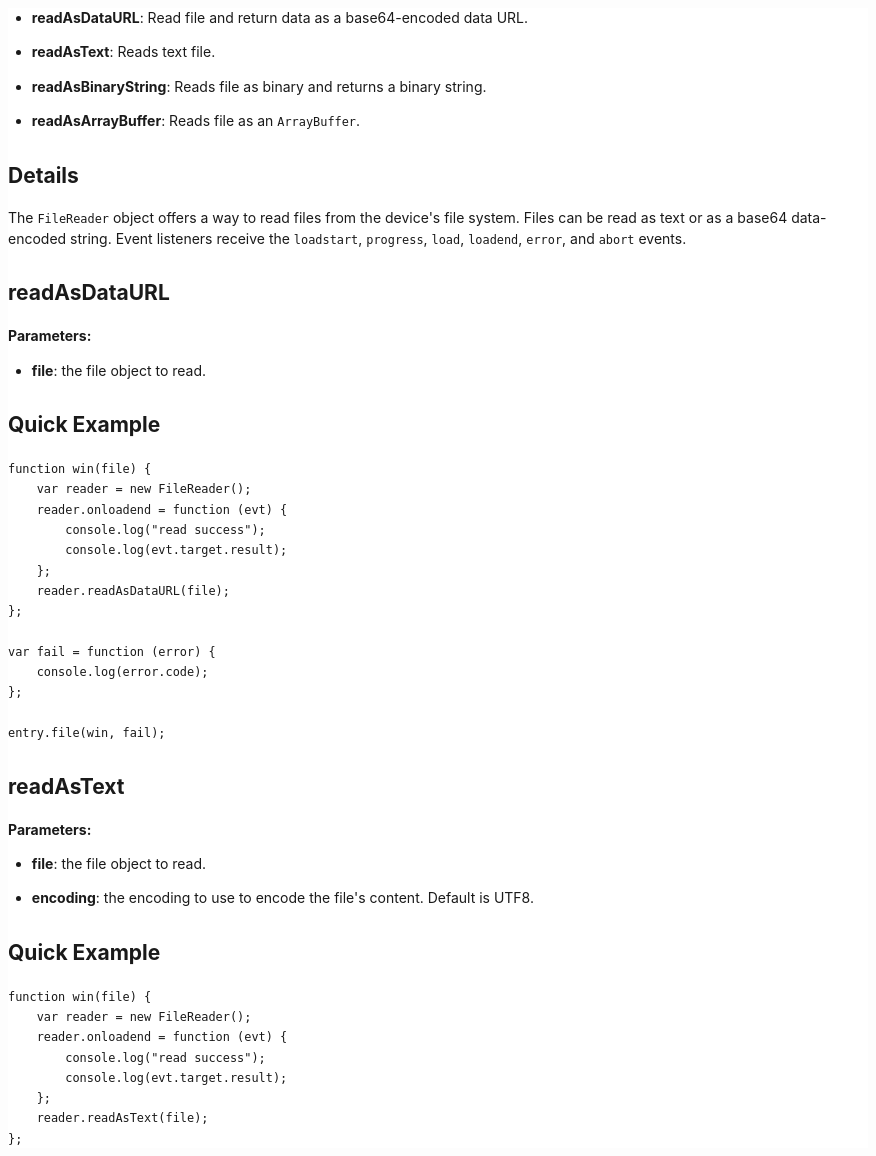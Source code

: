 - __readAsDataURL__: Read file and return data as a base64-encoded data URL.

- __readAsText__: Reads text file.

- __readAsBinaryString__: Reads file as binary and returns a binary string.

- __readAsArrayBuffer__: Reads file as an `ArrayBuffer`.

## Details

The `FileReader` object offers a way to read files from the device's
file system.  Files can be read as text or as a base64 data-encoded
string.  Event listeners receive the `loadstart`, `progress`, `load`,
`loadend`, `error`, and `abort` events.

## readAsDataURL

__Parameters:__

- __file__: the file object to read.

## Quick Example

    function win(file) {
        var reader = new FileReader();
        reader.onloadend = function (evt) {
            console.log("read success");
            console.log(evt.target.result);
        };
        reader.readAsDataURL(file);
    };

    var fail = function (error) {
        console.log(error.code);
    };

    entry.file(win, fail);

## readAsText

__Parameters:__

- __file__: the file object to read.

- __encoding__: the encoding to use to encode the file's content. Default is UTF8.

## Quick Example

    function win(file) {
        var reader = new FileReader();
        reader.onloadend = function (evt) {
            console.log("read success");
            console.log(evt.target.result);
        };
        reader.readAsText(file);
    };
